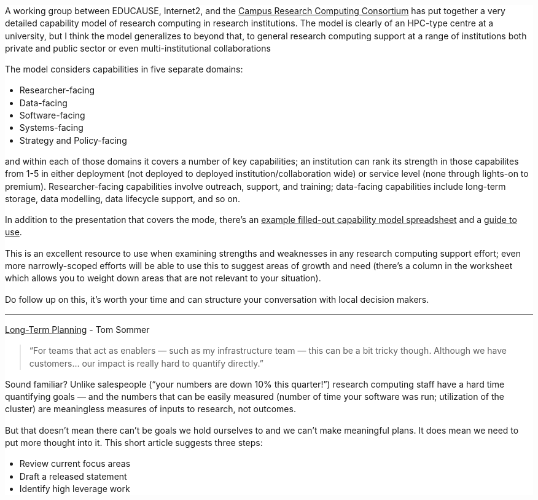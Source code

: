 <p>A working group between EDUCAUSE, Internet2, and the <a href="https://carcc.org/how-to-join/">Campus Research Computing Consortium</a> has put together a very detailed capability model of research computing in research institutions.  The model is clearly of an HPC-type centre at a university, but I think the model generalizes to beyond that, to general research computing support at a range of institutions both private and public sector or even multi-institutional collaborations</p>

<p>The model considers capabilities in five separate domains:</p>

<ul>
  <li>Researcher-facing</li>
  <li>Data-facing</li>
  <li>Software-facing</li>
  <li>Systems-facing</li>
  <li>Strategy and Policy-facing</li>
</ul>

<p>and within each of those domains it covers a number of key capabilities; an institution can rank its strength in those capabilites from 1-5 in either deployment (not deployed to deployed institution/collaboration wide) or service level (none through lights-on to premium).  Researcher-facing capabilities involve outreach, support, and training; data-facing capabilities include long-term storage, data modelling, data lifecycle support, and so on.</p>

<p>In addition to the presentation that covers the mode, there’s an <a href="https://docs.google.com/spreadsheets/d/1RFgHBEVwkrOkZy7sJ7L2ICXhQs8wegR4lwb-gknK4UM/edit#gid=977752861">example filled-out capability model spreadsheet</a> and a <a href="https://docs.google.com/document/d/15xiDXMta7AlEvE6IpW4mvadAiW2PPshmBi73AVHTm9g/view#heading=h.qdxvennl5pii">guide to use</a>.</p>

<p>This is an excellent resource to use when examining strengths and weaknesses in any research computing support effort; even more narrowly-scoped efforts will be able to use this to suggest areas of growth and need (there’s a column in the worksheet which allows you to weight down areas that are not relevant to your situation).</p>

<p>Do follow up on this, it’s worth your time and can structure your conversation with local decision makers.</p>

<hr />

<p><a href="https://medium.com/redbubble/long-term-planning-9c80dc2c1d8b">Long-Term Planning</a> - Tom Sommer</p>

<blockquote>
  <p>“For teams that act as enablers — such as my infrastructure team — this can be a bit tricky though. Although we have customers… our impact is really hard to quantify directly.”</p>
</blockquote>

<p>Sound familiar?  Unlike salespeople (“your numbers are down 10% this quarter!”) research computing staff have a hard time quantifying goals — and the numbers that can be easily measured (number of time your software was run; utilization of the cluster) are meaningless measures of inputs to research, not outcomes.</p>

<p>But that doesn’t mean there can’t be goals we hold ourselves to and we can’t make meaningful plans.  It does mean we need to put more thought into it.  This short article suggests three steps:</p>

<ul>
  <li>Review current focus areas</li>
  <li>Draft a released statement</li>
  <li>Identify high leverage work</li>
</ul>
